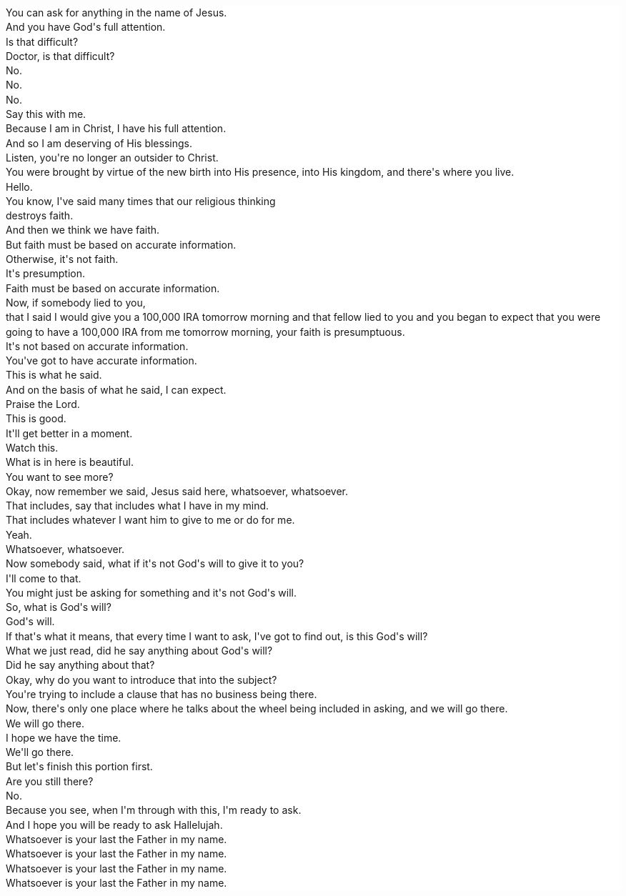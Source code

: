You can ask for anything in the name of Jesus.  
 And you have God's full attention.  
Is that difficult?  
Doctor, is that difficult?  
No.  
No.  
No.  
Say this with me.  
Because I am in Christ, I have his full attention.  
 And so I am deserving of His blessings.  
Listen, you're no longer an outsider to Christ.  
You were brought by virtue of the new birth into His presence, into His kingdom, and there's where you live.  
Hello.  
You know, I've said many times that our religious thinking  
 destroys faith.  
And then we think we have faith.  
But faith must be based on accurate information.  
Otherwise, it's not faith.  
It's presumption.  
Faith must be based on accurate information.  
Now, if somebody lied to you,  
 that I said I would give you a 100,000 IRA tomorrow morning and that fellow lied to you and you began to expect that you were going to have a 100,000 IRA from me tomorrow morning, your faith is presumptuous.  
It's not based on accurate information.  
 You've got to have accurate information.  
This is what he said.  
And on the basis of what he said, I can expect.  
Praise the Lord.  
This is good.  
It'll get better in a moment.  
Watch this.  
What is in here is beautiful.  
You want to see more?  
 Okay, now remember we said, Jesus said here, whatsoever, whatsoever.  
That includes, say that includes what I have in my mind.  
That includes whatever I want him to give to me or do for me.  
Yeah.  
Whatsoever, whatsoever.  
Now somebody said, what if it's not God's will to give it to you?  
 I'll come to that.  
You might just be asking for something and it's not God's will.  
So, what is God's will?  
God's will.  
If that's what it means, that every time I want to ask, I've got to find out, is this God's will?  
What we just read, did he say anything about God's will?  
Did he say anything about that?  
Okay, why do you want to introduce that into the subject?  
 You're trying to include a clause that has no business being there.  
Now, there's only one place where he talks about the wheel being included in asking, and we will go there.  
We will go there.  
I hope we have the time.  
We'll go there.  
But let's finish this portion first.  
Are you still there?  
No.  
Because you see, when I'm through with this, I'm ready to ask.  
 And I hope you will be ready to ask Hallelujah.  
Whatsoever is your last the Father in my name.  
Whatsoever is your last the Father in my name.  
Whatsoever is your last the Father in my name.  
Whatsoever is your last the Father in my name.  